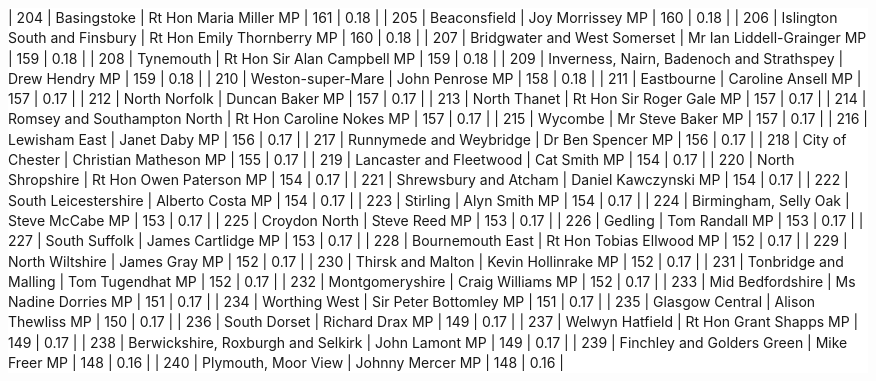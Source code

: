 | 204 | Basingstoke | Rt Hon Maria Miller MP | 161 | 0.18 |
| 205 | Beaconsfield | Joy Morrissey MP | 160 | 0.18 |
| 206 | Islington South and Finsbury | Rt Hon Emily Thornberry MP | 160 | 0.18 |
| 207 | Bridgwater and West Somerset | Mr Ian Liddell-Grainger MP | 159 | 0.18 |
| 208 | Tynemouth | Rt Hon Sir Alan Campbell MP | 159 | 0.18 |
| 209 | Inverness, Nairn, Badenoch and Strathspey | Drew Hendry MP | 159 | 0.18 |
| 210 | Weston-super-Mare | John Penrose MP | 158 | 0.18 |
| 211 | Eastbourne | Caroline Ansell MP | 157 | 0.17 |
| 212 | North Norfolk | Duncan Baker MP | 157 | 0.17 |
| 213 | North Thanet | Rt Hon Sir Roger Gale MP | 157 | 0.17 |
| 214 | Romsey and Southampton North | Rt Hon Caroline Nokes MP | 157 | 0.17 |
| 215 | Wycombe | Mr Steve Baker MP | 157 | 0.17 |
| 216 | Lewisham East | Janet Daby MP | 156 | 0.17 |
| 217 | Runnymede and Weybridge | Dr Ben Spencer MP | 156 | 0.17 |
| 218 | City of Chester | Christian Matheson MP | 155 | 0.17 |
| 219 | Lancaster and Fleetwood | Cat Smith MP | 154 | 0.17 |
| 220 | North Shropshire | Rt Hon Owen Paterson MP | 154 | 0.17 |
| 221 | Shrewsbury and Atcham | Daniel Kawczynski MP | 154 | 0.17 |
| 222 | South Leicestershire | Alberto Costa MP | 154 | 0.17 |
| 223 | Stirling | Alyn Smith MP | 154 | 0.17 |
| 224 | Birmingham, Selly Oak | Steve McCabe MP | 153 | 0.17 |
| 225 | Croydon North | Steve Reed MP | 153 | 0.17 |
| 226 | Gedling | Tom Randall MP | 153 | 0.17 |
| 227 | South Suffolk | James Cartlidge MP | 153 | 0.17 |
| 228 | Bournemouth East | Rt Hon Tobias Ellwood MP | 152 | 0.17 |
| 229 | North Wiltshire | James Gray MP | 152 | 0.17 |
| 230 | Thirsk and Malton | Kevin Hollinrake MP | 152 | 0.17 |
| 231 | Tonbridge and Malling | Tom Tugendhat MP | 152 | 0.17 |
| 232 | Montgomeryshire | Craig Williams MP | 152 | 0.17 |
| 233 | Mid Bedfordshire | Ms Nadine Dorries MP | 151 | 0.17 |
| 234 | Worthing West | Sir Peter Bottomley MP | 151 | 0.17 |
| 235 | Glasgow Central | Alison Thewliss MP | 150 | 0.17 |
| 236 | South Dorset | Richard Drax MP | 149 | 0.17 |
| 237 | Welwyn Hatfield | Rt Hon Grant Shapps MP | 149 | 0.17 |
| 238 | Berwickshire, Roxburgh and Selkirk | John Lamont MP | 149 | 0.17 |
| 239 | Finchley and Golders Green | Mike Freer MP | 148 | 0.16 |
| 240 | Plymouth, Moor View | Johnny Mercer MP | 148 | 0.16 |